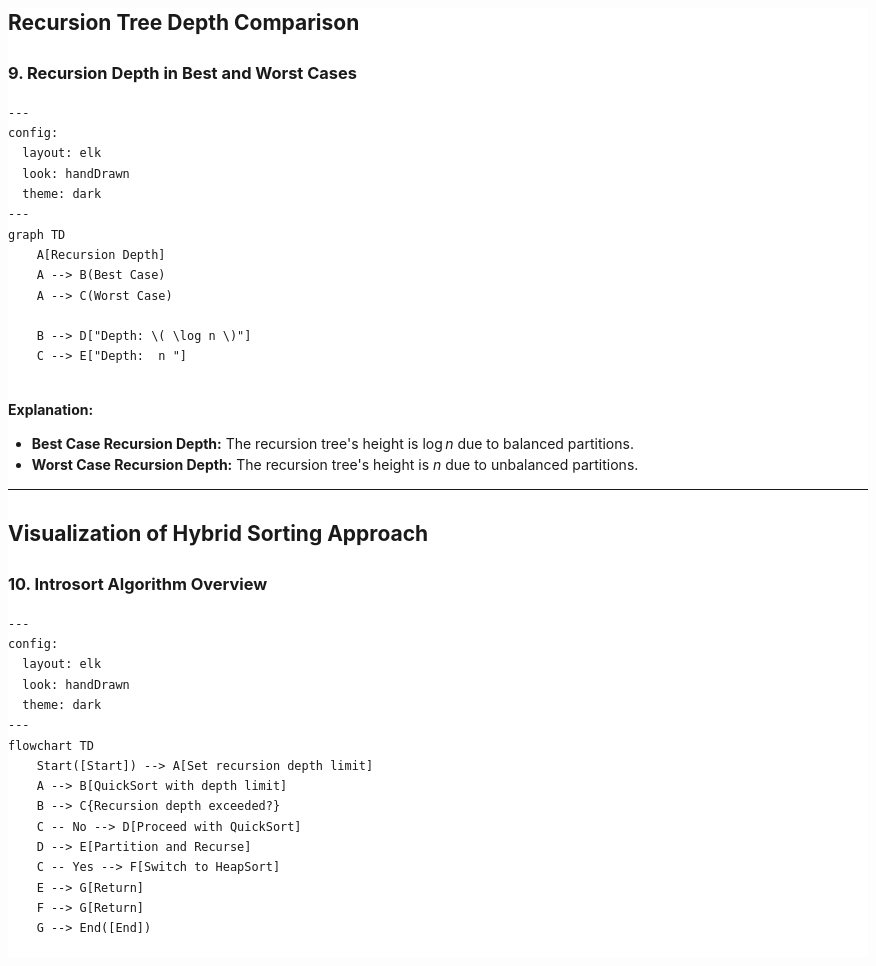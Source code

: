 
## Recursion Tree Depth Comparison

### 9. Recursion Depth in Best and Worst Cases

```mermaid
---
config:
  layout: elk
  look: handDrawn
  theme: dark
---
graph TD
    A[Recursion Depth]
    A --> B(Best Case)
    A --> C(Worst Case)

    B --> D["Depth: \( \log n \)"]
    C --> E["Depth:  n "]
    
```


**Explanation:**

- **Best Case Recursion Depth:** The recursion tree's height is $\log n$ due to balanced partitions.
- **Worst Case Recursion Depth:** The recursion tree's height is $n$ due to unbalanced partitions.

---

## Visualization of Hybrid Sorting Approach

### 10. Introsort Algorithm Overview

```mermaid
---
config:
  layout: elk
  look: handDrawn
  theme: dark
---
flowchart TD
    Start([Start]) --> A[Set recursion depth limit]
    A --> B[QuickSort with depth limit]
    B --> C{Recursion depth exceeded?}
    C -- No --> D[Proceed with QuickSort]
    D --> E[Partition and Recurse]
    C -- Yes --> F[Switch to HeapSort]
    E --> G[Return]
    F --> G[Return]
    G --> End([End])
    
```
